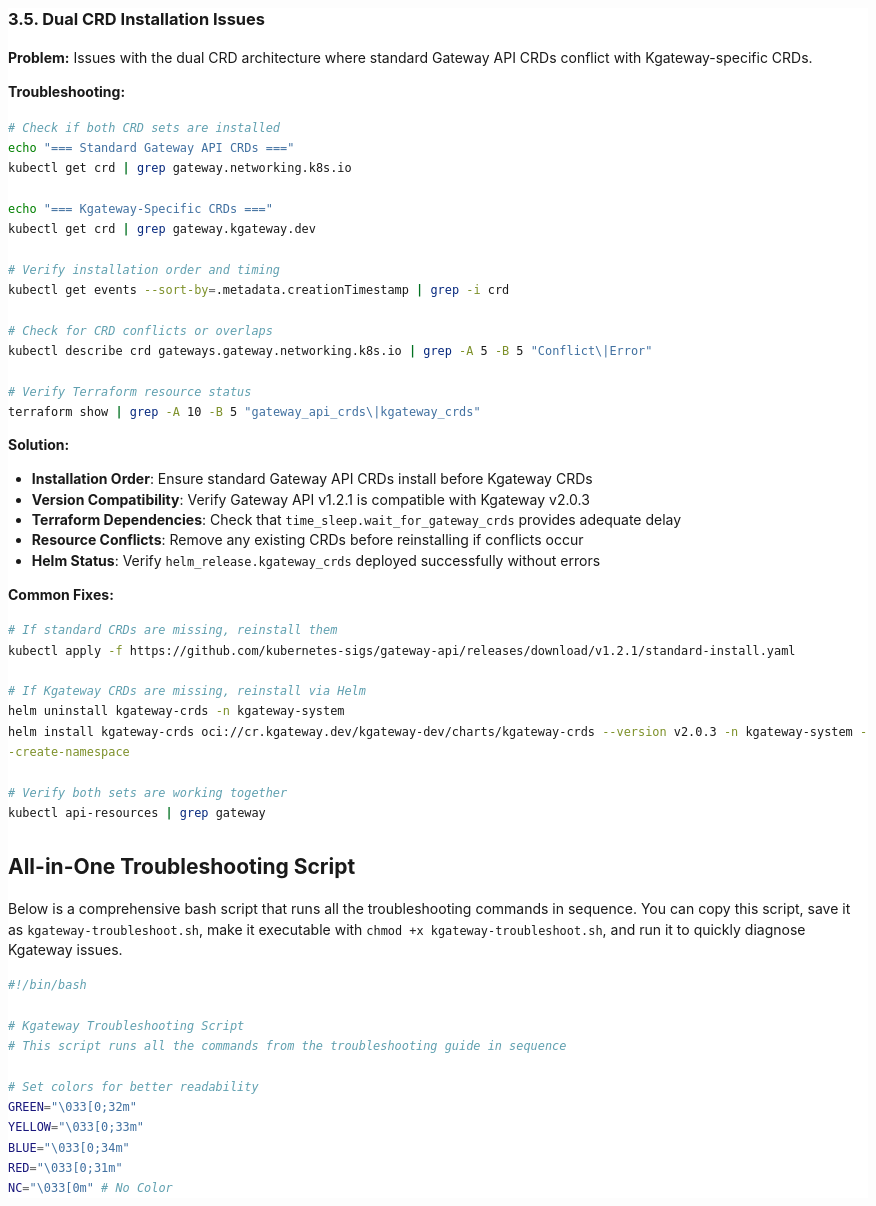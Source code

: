 ### 3.5. Dual CRD Installation Issues

**Problem:** Issues with the dual CRD architecture where standard Gateway API CRDs conflict with Kgateway-specific CRDs.

**Troubleshooting:**
```bash
# Check if both CRD sets are installed
echo "=== Standard Gateway API CRDs ===" 
kubectl get crd | grep gateway.networking.k8s.io

echo "=== Kgateway-Specific CRDs ==="
kubectl get crd | grep gateway.kgateway.dev

# Verify installation order and timing
kubectl get events --sort-by=.metadata.creationTimestamp | grep -i crd

# Check for CRD conflicts or overlaps
kubectl describe crd gateways.gateway.networking.k8s.io | grep -A 5 -B 5 "Conflict\|Error"

# Verify Terraform resource status
terraform show | grep -A 10 -B 5 "gateway_api_crds\|kgateway_crds"
```

**Solution:**
* **Installation Order**: Ensure standard Gateway API CRDs install before Kgateway CRDs
* **Version Compatibility**: Verify Gateway API v1.2.1 is compatible with Kgateway v2.0.3
* **Terraform Dependencies**: Check that `time_sleep.wait_for_gateway_crds` provides adequate delay
* **Resource Conflicts**: Remove any existing CRDs before reinstalling if conflicts occur
* **Helm Status**: Verify `helm_release.kgateway_crds` deployed successfully without errors

**Common Fixes:**
```bash
# If standard CRDs are missing, reinstall them
kubectl apply -f https://github.com/kubernetes-sigs/gateway-api/releases/download/v1.2.1/standard-install.yaml

# If Kgateway CRDs are missing, reinstall via Helm
helm uninstall kgateway-crds -n kgateway-system
helm install kgateway-crds oci://cr.kgateway.dev/kgateway-dev/charts/kgateway-crds --version v2.0.3 -n kgateway-system --create-namespace

# Verify both sets are working together
kubectl api-resources | grep gateway
```


## All-in-One Troubleshooting Script

Below is a comprehensive bash script that runs all the troubleshooting commands in sequence. You can copy this script, save it as `kgateway-troubleshoot.sh`, make it executable with `chmod +x kgateway-troubleshoot.sh`, and run it to quickly diagnose Kgateway issues.

```bash
#!/bin/bash

# Kgateway Troubleshooting Script
# This script runs all the commands from the troubleshooting guide in sequence

# Set colors for better readability
GREEN="\033[0;32m"
YELLOW="\033[0;33m"
BLUE="\033[0;34m"
RED="\033[0;31m"
NC="\033[0m" # No Color

```